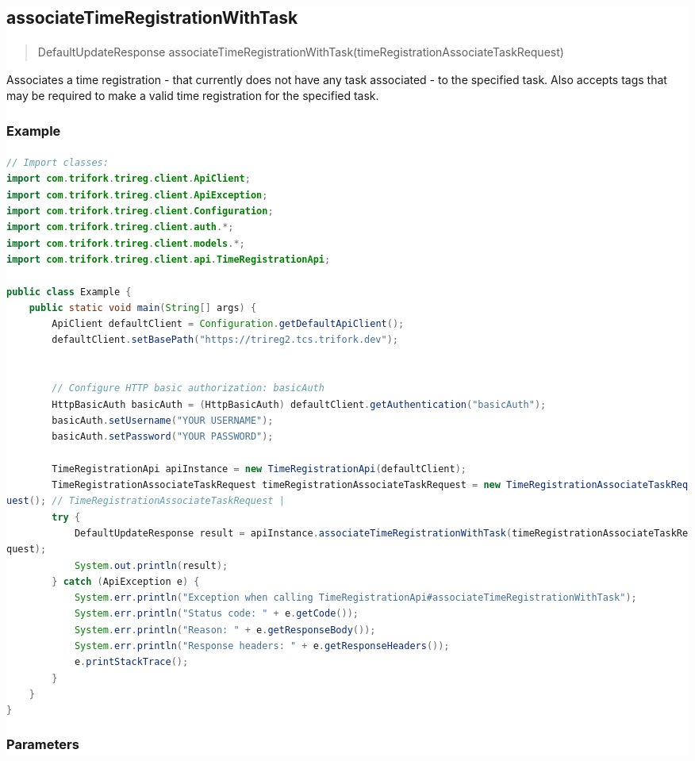 
## associateTimeRegistrationWithTask

> DefaultUpdateResponse associateTimeRegistrationWithTask(timeRegistrationAssociateTaskRequest)



Associates a time registration - that currently does not have any task associated - to the specified task. Also accepts tags that may be required to make a valid time registration for the specified task. 

### Example

```java
// Import classes:
import com.trifork.trireg.client.ApiClient;
import com.trifork.trireg.client.ApiException;
import com.trifork.trireg.client.Configuration;
import com.trifork.trireg.client.auth.*;
import com.trifork.trireg.client.models.*;
import com.trifork.trireg.client.api.TimeRegistrationApi;

public class Example {
    public static void main(String[] args) {
        ApiClient defaultClient = Configuration.getDefaultApiClient();
        defaultClient.setBasePath("https://trireg2.tcs.trifork.dev");
        

        // Configure HTTP basic authorization: basicAuth
        HttpBasicAuth basicAuth = (HttpBasicAuth) defaultClient.getAuthentication("basicAuth");
        basicAuth.setUsername("YOUR USERNAME");
        basicAuth.setPassword("YOUR PASSWORD");

        TimeRegistrationApi apiInstance = new TimeRegistrationApi(defaultClient);
        TimeRegistrationAssociateTaskRequest timeRegistrationAssociateTaskRequest = new TimeRegistrationAssociateTaskRequest(); // TimeRegistrationAssociateTaskRequest | 
        try {
            DefaultUpdateResponse result = apiInstance.associateTimeRegistrationWithTask(timeRegistrationAssociateTaskRequest);
            System.out.println(result);
        } catch (ApiException e) {
            System.err.println("Exception when calling TimeRegistrationApi#associateTimeRegistrationWithTask");
            System.err.println("Status code: " + e.getCode());
            System.err.println("Reason: " + e.getResponseBody());
            System.err.println("Response headers: " + e.getResponseHeaders());
            e.printStackTrace();
        }
    }
}
```

### Parameters
